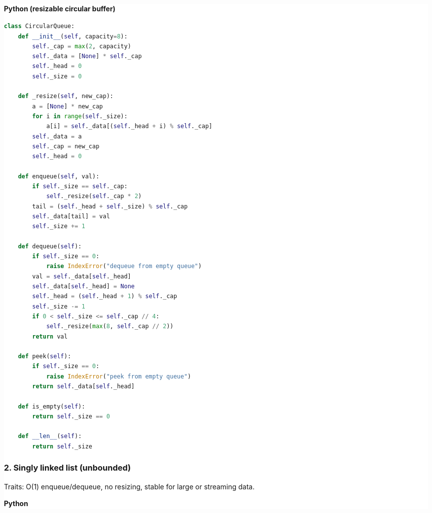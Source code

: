 **Python (resizable circular buffer)**
```python
class CircularQueue:
    def __init__(self, capacity=8):
        self._cap = max(2, capacity)
        self._data = [None] * self._cap
        self._head = 0
        self._size = 0

    def _resize(self, new_cap):
        a = [None] * new_cap
        for i in range(self._size):
            a[i] = self._data[(self._head + i) % self._cap]
        self._data = a
        self._cap = new_cap
        self._head = 0

    def enqueue(self, val):
        if self._size == self._cap:
            self._resize(self._cap * 2)
        tail = (self._head + self._size) % self._cap
        self._data[tail] = val
        self._size += 1

    def dequeue(self):
        if self._size == 0:
            raise IndexError("dequeue from empty queue")
        val = self._data[self._head]
        self._data[self._head] = None
        self._head = (self._head + 1) % self._cap
        self._size -= 1
        if 0 < self._size <= self._cap // 4:
            self._resize(max(8, self._cap // 2))
        return val

    def peek(self):
        if self._size == 0:
            raise IndexError("peek from empty queue")
        return self._data[self._head]

    def is_empty(self):
        return self._size == 0

    def __len__(self):
        return self._size
````

### 2. Singly linked list (unbounded)

Traits: O(1) enqueue/dequeue, no resizing, stable for large or streaming data.

**Python**

